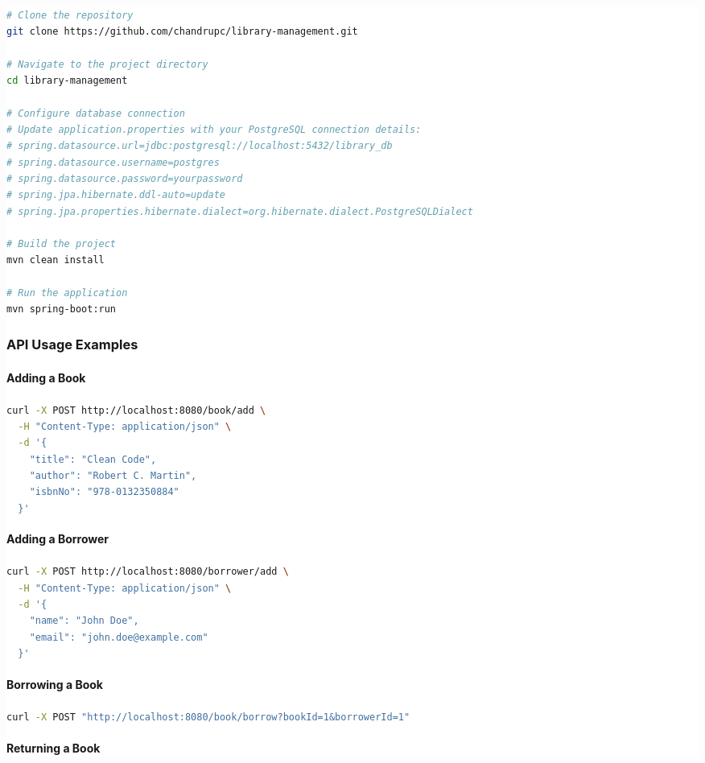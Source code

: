 ```bash
# Clone the repository
git clone https://github.com/chandrupc/library-management.git

# Navigate to the project directory
cd library-management

# Configure database connection
# Update application.properties with your PostgreSQL connection details:
# spring.datasource.url=jdbc:postgresql://localhost:5432/library_db
# spring.datasource.username=postgres
# spring.datasource.password=yourpassword
# spring.jpa.hibernate.ddl-auto=update
# spring.jpa.properties.hibernate.dialect=org.hibernate.dialect.PostgreSQLDialect

# Build the project
mvn clean install

# Run the application
mvn spring-boot:run
```

### API Usage Examples

#### Adding a Book

```bash
curl -X POST http://localhost:8080/book/add \
  -H "Content-Type: application/json" \
  -d '{
    "title": "Clean Code",
    "author": "Robert C. Martin",
    "isbnNo": "978-0132350884"
  }'
```

#### Adding a Borrower

```bash
curl -X POST http://localhost:8080/borrower/add \
  -H "Content-Type: application/json" \
  -d '{
    "name": "John Doe",
    "email": "john.doe@example.com"
  }'
```

#### Borrowing a Book

```bash
curl -X POST "http://localhost:8080/book/borrow?bookId=1&borrowerId=1"
```

#### Returning a Book
